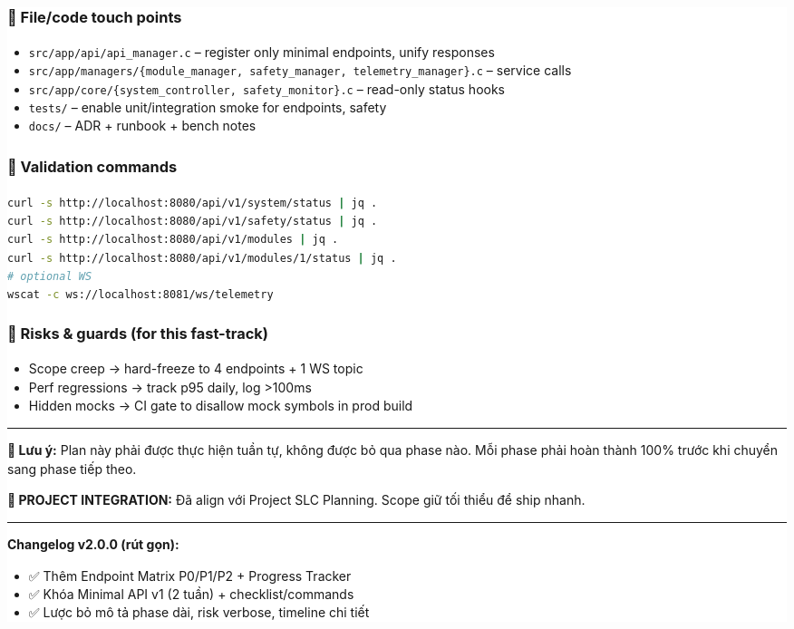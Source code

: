 ### 🔗 File/code touch points
- `src/app/api/api_manager.c` – register only minimal endpoints, unify responses
- `src/app/managers/{module_manager, safety_manager, telemetry_manager}.c` – service calls
- `src/app/core/{system_controller, safety_monitor}.c` – read-only status hooks
- `tests/` – enable unit/integration smoke for endpoints, safety
- `docs/` – ADR + runbook + bench notes

### 🧪 Validation commands
```bash
curl -s http://localhost:8080/api/v1/system/status | jq .
curl -s http://localhost:8080/api/v1/safety/status | jq .
curl -s http://localhost:8080/api/v1/modules | jq .
curl -s http://localhost:8080/api/v1/modules/1/status | jq .
# optional WS
wscat -c ws://localhost:8081/ws/telemetry
```

### 📌 Risks & guards (for this fast-track)
- Scope creep → hard-freeze to 4 endpoints + 1 WS topic
- Perf regressions → track p95 daily, log >100ms
- Hidden mocks → CI gate to disallow mock symbols in prod build

---

**🚨 Lưu ý:** Plan này phải được thực hiện tuần tự, không được bỏ qua phase nào. Mỗi phase phải hoàn thành 100% trước khi chuyển sang phase tiếp theo.

**🔗 PROJECT INTEGRATION:** Đã align với Project SLC Planning. Scope giữ tối thiểu để ship nhanh.

---

**Changelog v2.0.0 (rút gọn):**
- ✅ Thêm Endpoint Matrix P0/P1/P2 + Progress Tracker
- ✅ Khóa Minimal API v1 (2 tuần) + checklist/commands
- ✅ Lược bỏ mô tả phase dài, risk verbose, timeline chi tiết
